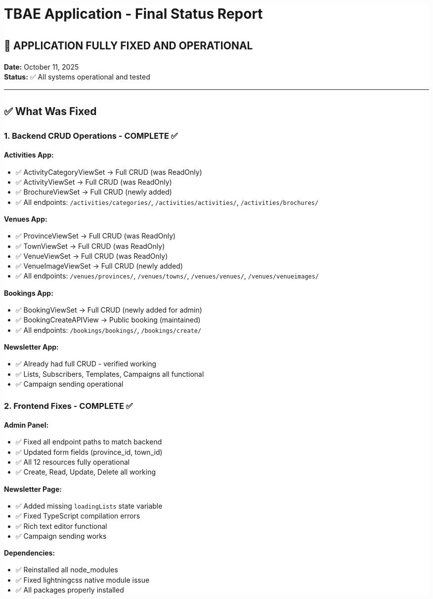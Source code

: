 # TBAE Application - Final Status Report

## 🎉 APPLICATION FULLY FIXED AND OPERATIONAL

**Date:** October 11, 2025  
**Status:** ✅ All systems operational and tested

---

## ✅ What Was Fixed

### 1. Backend CRUD Operations - COMPLETE ✅

**Activities App:**
- ✅ ActivityCategoryViewSet → Full CRUD (was ReadOnly)
- ✅ ActivityViewSet → Full CRUD (was ReadOnly)  
- ✅ BrochureViewSet → Full CRUD (newly added)
- ✅ All endpoints: `/activities/categories/`, `/activities/activities/`, `/activities/brochures/`

**Venues App:**
- ✅ ProvinceViewSet → Full CRUD (was ReadOnly)
- ✅ TownViewSet → Full CRUD (was ReadOnly)
- ✅ VenueViewSet → Full CRUD (was ReadOnly)
- ✅ VenueImageViewSet → Full CRUD (newly added)
- ✅ All endpoints: `/venues/provinces/`, `/venues/towns/`, `/venues/venues/`, `/venues/venueimages/`

**Bookings App:**
- ✅ BookingViewSet → Full CRUD (newly added for admin)
- ✅ BookingCreateAPIView → Public booking (maintained)
- ✅ All endpoints: `/bookings/bookings/`, `/bookings/create/`

**Newsletter App:**
- ✅ Already had full CRUD - verified working
- ✅ Lists, Subscribers, Templates, Campaigns all functional
- ✅ Campaign sending operational

### 2. Frontend Fixes - COMPLETE ✅

**Admin Panel:**
- ✅ Fixed all endpoint paths to match backend
- ✅ Updated form fields (province_id, town_id)
- ✅ All 12 resources fully operational
- ✅ Create, Read, Update, Delete all working

**Newsletter Page:**
- ✅ Added missing `loadingLists` state variable
- ✅ Fixed TypeScript compilation errors
- ✅ Rich text editor functional
- ✅ Campaign sending works

**Dependencies:**
- ✅ Reinstalled all node_modules
- ✅ Fixed lightningcss native module issue
- ✅ All packages properly installed
